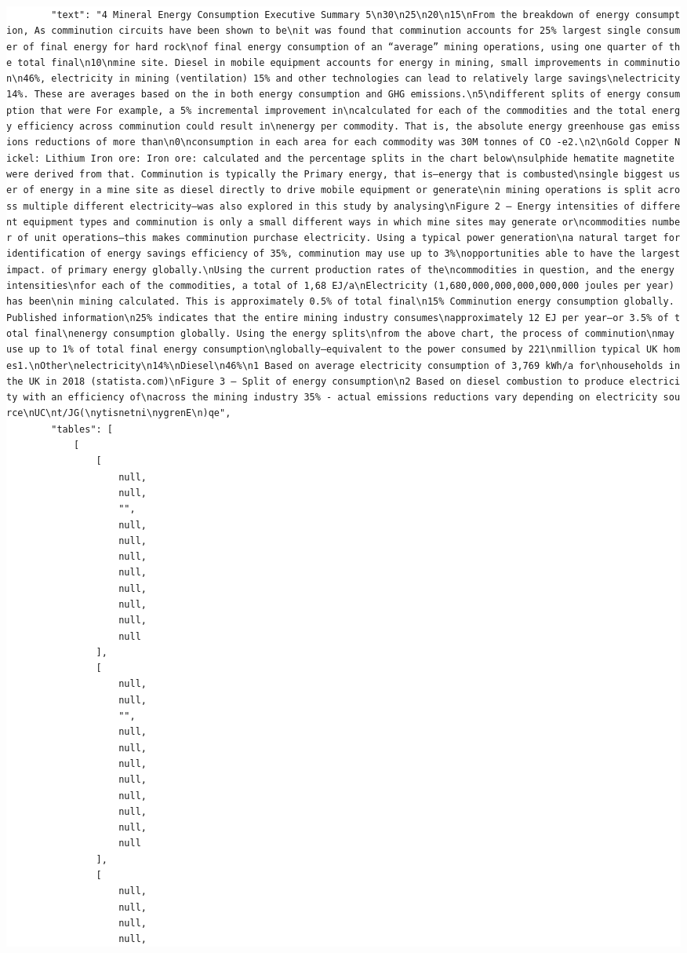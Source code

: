             "text": "4 Mineral Energy Consumption Executive Summary 5\n30\n25\n20\n15\nFrom the breakdown of energy consumption, As comminution circuits have been shown to be\nit was found that comminution accounts for 25% largest single consumer of final energy for hard rock\nof final energy consumption of an “average” mining operations, using one quarter of the total final\n10\nmine site. Diesel in mobile equipment accounts for energy in mining, small improvements in comminution\n46%, electricity in mining (ventilation) 15% and other technologies can lead to relatively large savings\nelectricity 14%. These are averages based on the in both energy consumption and GHG emissions.\n5\ndifferent splits of energy consumption that were For example, a 5% incremental improvement in\ncalculated for each of the commodities and the total energy efficiency across comminution could result in\nenergy per commodity. That is, the absolute energy greenhouse gas emissions reductions of more than\n0\nconsumption in each area for each commodity was 30M tonnes of CO -e2.\n2\nGold Copper Nickel: Lithium Iron ore: Iron ore: calculated and the percentage splits in the chart below\nsulphide hematite magnetite were derived from that. Comminution is typically the Primary energy, that is—energy that is combusted\nsingle biggest user of energy in a mine site as diesel directly to drive mobile equipment or generate\nin mining operations is split across multiple different electricity—was also explored in this study by analysing\nFigure 2 — Energy intensities of different equipment types and comminution is only a small different ways in which mine sites may generate or\ncommodities number of unit operations—this makes comminution purchase electricity. Using a typical power generation\na natural target for identification of energy savings efficiency of 35%, comminution may use up to 3%\nopportunities able to have the largest impact. of primary energy globally.\nUsing the current production rates of the\ncommodities in question, and the energy intensities\nfor each of the commodities, a total of 1,68 EJ/a\nElectricity (1,680,000,000,000,000,000 joules per year) has been\nin mining calculated. This is approximately 0.5% of total final\n15% Comminution energy consumption globally. Published information\n25% indicates that the entire mining industry consumes\napproximately 12 EJ per year—or 3.5% of total final\nenergy consumption globally. Using the energy splits\nfrom the above chart, the process of comminution\nmay use up to 1% of total final energy consumption\nglobally—equivalent to the power consumed by 221\nmillion typical UK homes1.\nOther\nelectricity\n14%\nDiesel\n46%\n1 Based on average electricity consumption of 3,769 kWh/a for\nhouseholds in the UK in 2018 (statista.com)\nFigure 3 — Split of energy consumption\n2 Based on diesel combustion to produce electricity with an efficiency of\nacross the mining industry 35% - actual emissions reductions vary depending on electricity source\nUC\nt/JG(\nytisnetni\nygrenE\n)qe",
            "tables": [
                [
                    [
                        null,
                        null,
                        "",
                        null,
                        null,
                        null,
                        null,
                        null,
                        null,
                        null,
                        null
                    ],
                    [
                        null,
                        null,
                        "",
                        null,
                        null,
                        null,
                        null,
                        null,
                        null,
                        null,
                        null
                    ],
                    [
                        null,
                        null,
                        null,
                        null,